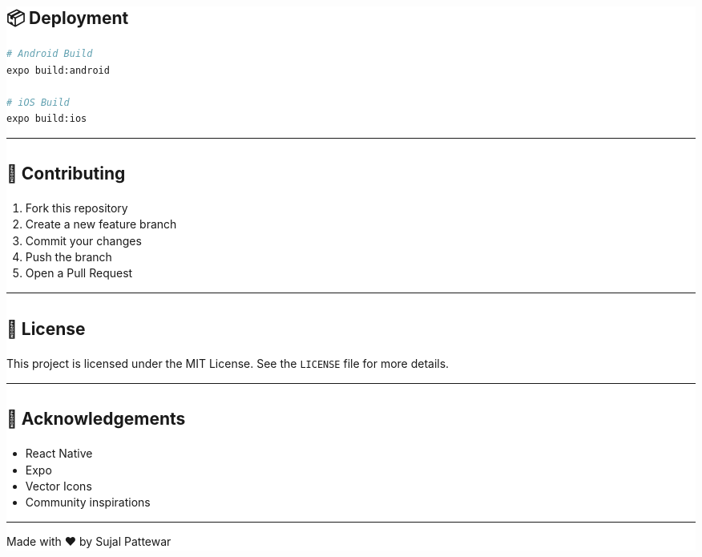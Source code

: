 
## 📦 Deployment

```bash
# Android Build
expo build:android

# iOS Build
expo build:ios
```

---

## 🤝 Contributing

1. Fork this repository
2. Create a new feature branch
3. Commit your changes
4. Push the branch
5. Open a Pull Request

---

## 📄 License

This project is licensed under the MIT License. See the `LICENSE` file for more details.

---

## 🙌 Acknowledgements

* React Native
* Expo
* Vector Icons
* Community inspirations

---

Made with ❤️ by Sujal Pattewar

